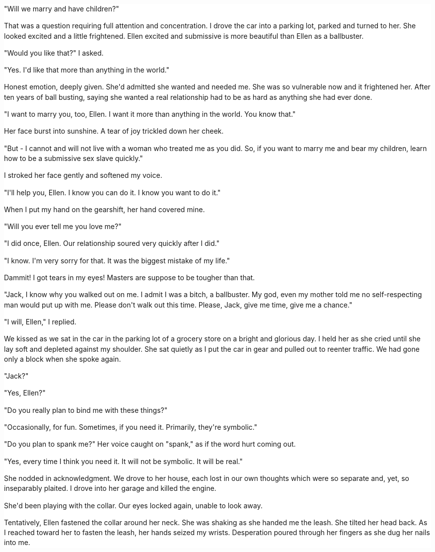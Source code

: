  "Will we marry and have children?" 

 That was a question requiring full attention and concentration. I drove the car into a parking lot, parked and turned to her. She looked excited and a little frightened. Ellen excited and submissive is more beautiful than Ellen as a ballbuster. 

 "Would you like that?" I asked. 

 "Yes. I'd like that more than anything in the world." 

 Honest emotion, deeply given. She'd admitted she wanted and needed me. She was so vulnerable now and it frightened her. After ten years of ball busting, saying she wanted a real relationship had to be as hard as anything she had ever done. 

 "I want to marry you, too, Ellen. I want it more than anything in the world. You know that." 

 Her face burst into sunshine. A tear of joy trickled down her cheek. 

 "But - I cannot and will not live with a woman who treated me as you did. So, if you want to marry me and bear my children, learn how to be a submissive sex slave quickly." 

 I stroked her face gently and softened my voice. 

 "I'll help you, Ellen. I know you can do it. I know you want to do it." 

 When I put my hand on the gearshift, her hand covered mine. 

 "Will you ever tell me you love me?" 

 "I did once, Ellen. Our relationship soured very quickly after I did." 

 "I know. I'm very sorry for that. It was the biggest mistake of my life." 

 Dammit! I got tears in my eyes! Masters are suppose to be tougher than that. 

 "Jack, I know why you walked out on me. I admit I was a bitch, a ballbuster. My god, even my mother told me no self-respecting man would put up with me. Please don't walk out this time. Please, Jack, give me time, give me a chance." 

 "I will, Ellen," I replied. 

 We kissed as we sat in the car in the parking lot of a grocery store on a bright and glorious day. I held her as she cried until she lay soft and depleted against my shoulder. She sat quietly as I put the car in gear and pulled out to reenter traffic. We had gone only a block when she spoke again. 

 "Jack?" 

 "Yes, Ellen?" 

 "Do you really plan to bind me with these things?" 

 "Occasionally, for fun. Sometimes, if you need it. Primarily, they're symbolic." 

 "Do you plan to spank me?" Her voice caught on "spank," as if the word hurt coming out. 

 "Yes, every time I think you need it. It will not be symbolic. It will be real." 

 She nodded in acknowledgment. We drove to her house, each lost in our own thoughts which were so separate and, yet, so inseparably plaited. I drove into her garage and killed the engine. 

 She'd been playing with the collar. Our eyes locked again, unable to look away. 

 Tentatively, Ellen fastened the collar around her neck. She was shaking as she handed me the leash. She tilted her head back. As I reached toward her to fasten the leash, her hands seized my wrists. Desperation poured through her fingers as she dug her nails into me. 
